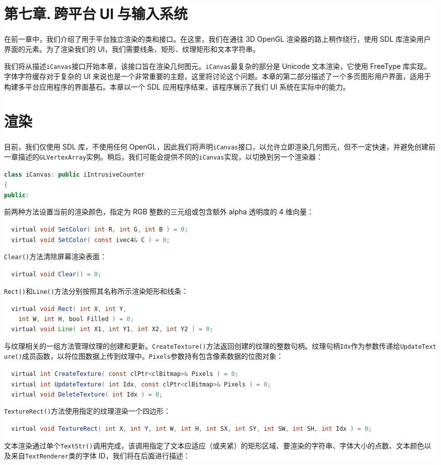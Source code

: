 # 第七章. 跨平台 UI 与输入系统

在前一章中，我们介绍了用于平台独立渲染的类和接口。在这里，我们在通往 3D OpenGL 渲染器的路上稍作绕行，使用 SDL 库渲染用户界面的元素。为了渲染我们的 UI，我们需要线条、矩形、纹理矩形和文本字符串。

我们将从描述`iCanvas`接口开始本章，该接口旨在渲染几何图元。`iCanvas`最复杂的部分是 Unicode 文本渲染，它使用 FreeType 库实现。字体字符缓存对于复杂的 UI 来说也是一个非常重要的主题，这里将讨论这个问题。本章的第二部分描述了一个多页图形用户界面，适用于构建多平台应用程序的界面基石。本章以一个 SDL 应用程序结束，该程序展示了我们 UI 系统在实际中的能力。

# 渲染

目前，我们仅使用 SDL 库，不使用任何 OpenGL，因此我们将声明`iCanvas`接口，以允许立即渲染几何图元，但不一定快速，并避免创建前一章描述的`GLVertexArray`实例。稍后，我们可能会提供不同的`iCanvas`实现，以切换到另一个渲染器：

```java
class iCanvas: public iIntrusiveCounter
{
public:
```

前两种方法设置当前的渲染颜色，指定为 RGB 整数的三元组或包含额外 alpha 透明度的 4 维向量：

```java
  virtual void SetColor( int R, int G, int B ) = 0;
  virtual void SetColor( const ivec4& C ) = 0;
```

`Clear()`方法清除屏幕渲染表面：

```java
  virtual void Clear() = 0;
```

`Rect()`和`Line()`方法分别按照其名称所示渲染矩形和线条：

```java
  virtual void Rect( int X, int Y,
    int W, int H, bool Filled ) = 0;
  virtual void Line( int X1, int Y1, int X2, int Y2 ) = 0;
```

与纹理相关的一组方法管理纹理的创建和更新。`CreateTexture()`方法返回创建的纹理的整数句柄。纹理句柄`Idx`作为参数传递给`UpdateTexture()`成员函数，以将位图数据上传到纹理中。`Pixels`参数持有包含像素数据的位图对象：

```java
  virtual int CreateTexture( const clPtr<clBitmap>& Pixels ) = 0;
  virtual int UpdateTexture( int Idx, const clPtr<clBitmap>& Pixels ) = 0;
  virtual void DeleteTexture( int Idx ) = 0;
```

`TextureRect()`方法使用指定的纹理渲染一个四边形：

```java
  virtual void TextureRect( int X, int Y, int W, int H, int SX, int SY, int SW, int SH, int Idx ) = 0;
```

文本渲染通过单个`TextStr()`调用完成，该调用指定了文本应适应（或夹紧）的矩形区域、要渲染的字符串、字体大小的点数、文本颜色以及来自`TextRenderer`类的字体 ID，我们将在后面进行描述：
